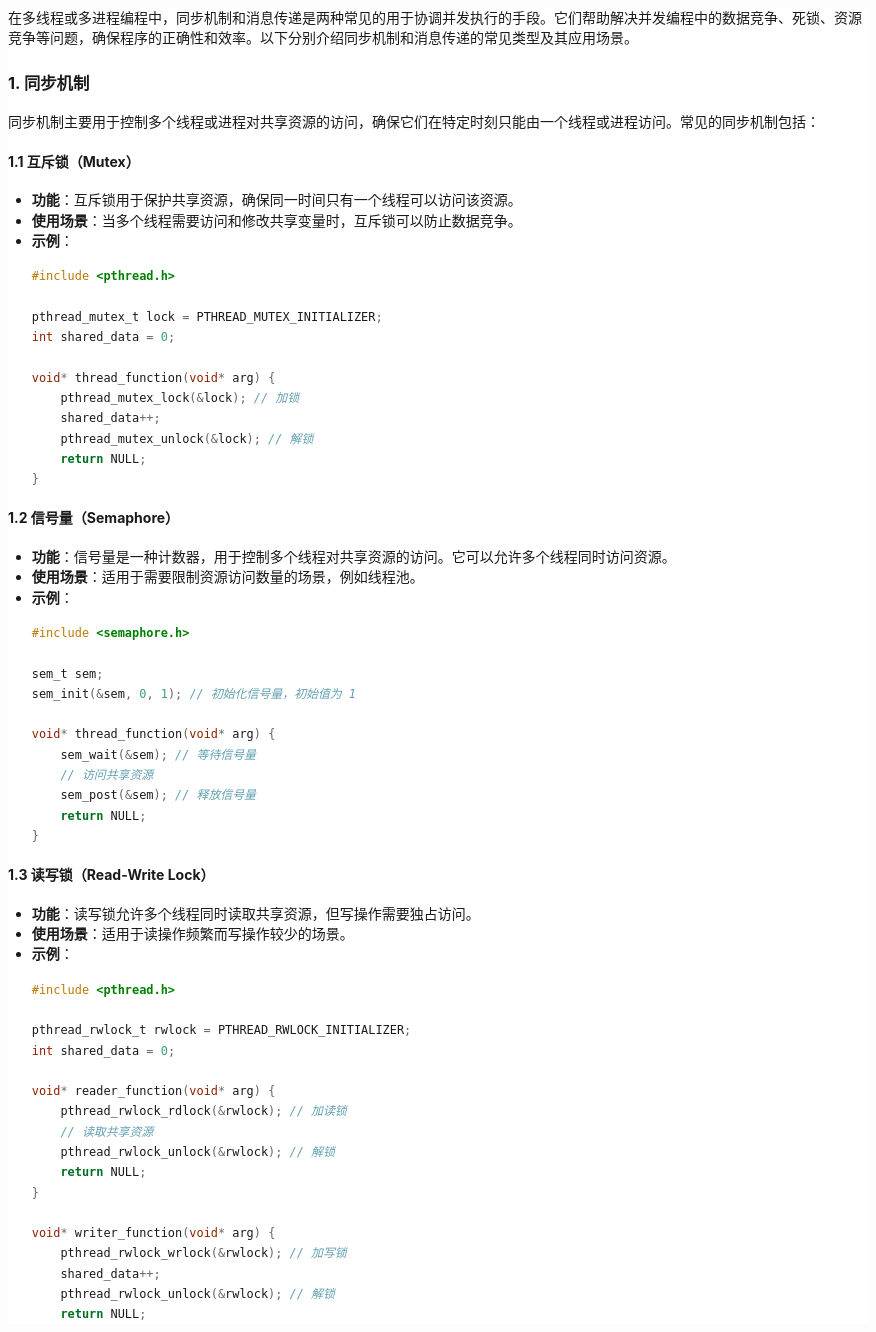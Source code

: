 在多线程或多进程编程中，同步机制和消息传递是两种常见的用于协调并发执行的手段。它们帮助解决并发编程中的数据竞争、死锁、资源竞争等问题，确保程序的正确性和效率。以下分别介绍同步机制和消息传递的常见类型及其应用场景。

### **1. 同步机制**
同步机制主要用于控制多个线程或进程对共享资源的访问，确保它们在特定时刻只能由一个线程或进程访问。常见的同步机制包括：

#### **1.1 互斥锁（Mutex）**
- **功能**：互斥锁用于保护共享资源，确保同一时间只有一个线程可以访问该资源。
- **使用场景**：当多个线程需要访问和修改共享变量时，互斥锁可以防止数据竞争。
- **示例**：
  ```c
  #include <pthread.h>
  
  pthread_mutex_t lock = PTHREAD_MUTEX_INITIALIZER;
  int shared_data = 0;
  
  void* thread_function(void* arg) {
      pthread_mutex_lock(&lock); // 加锁
      shared_data++;
      pthread_mutex_unlock(&lock); // 解锁
      return NULL;
  }
  ```

#### **1.2 信号量（Semaphore）**
- **功能**：信号量是一种计数器，用于控制多个线程对共享资源的访问。它可以允许多个线程同时访问资源。
- **使用场景**：适用于需要限制资源访问数量的场景，例如线程池。
- **示例**：
  ```c
  #include <semaphore.h>
  
  sem_t sem;
  sem_init(&sem, 0, 1); // 初始化信号量，初始值为 1
  
  void* thread_function(void* arg) {
      sem_wait(&sem); // 等待信号量
      // 访问共享资源
      sem_post(&sem); // 释放信号量
      return NULL;
  }
  ```

#### **1.3 读写锁（Read-Write Lock）**
- **功能**：读写锁允许多个线程同时读取共享资源，但写操作需要独占访问。
- **使用场景**：适用于读操作频繁而写操作较少的场景。
- **示例**：
  ```c
  #include <pthread.h>
  
  pthread_rwlock_t rwlock = PTHREAD_RWLOCK_INITIALIZER;
  int shared_data = 0;
  
  void* reader_function(void* arg) {
      pthread_rwlock_rdlock(&rwlock); // 加读锁
      // 读取共享资源
      pthread_rwlock_unlock(&rwlock); // 解锁
      return NULL;
  }
  
  void* writer_function(void* arg) {
      pthread_rwlock_wrlock(&rwlock); // 加写锁
      shared_data++;
      pthread_rwlock_unlock(&rwlock); // 解锁
      return NULL;
  ```